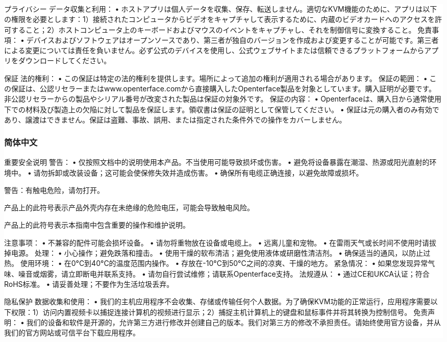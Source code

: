 プライバシー
データ収集と利用：
• ホストアプリは個人データを収集、保存、転送しません。適切なKVM機能のために、アプリは以下の権限を必要とします：1）接続されたコンピュータからビデオをキャプチャして表示するために、内蔵のビデオカードへのアクセスを許可すること；2）ホストコンピュータ上のキーボードおよびマウスのイベントをキャプチャし、それを制御信号に変換すること。
免責事項：
• デバイスおよびソフトウェアはオープンソースであり、第三者が独自のバージョンを作成および変更することが可能です。第三者による変更については責任を負いません。必ず公式のデバイスを使用し、公式ウェブサイトまたは信頼できるプラットフォームからアプリをダウンロードしてください。

保証
法的権利：
• この保証は特定の法的権利を提供します。場所によって追加の権利が適用される場合があります。
保証の範囲：
• この保証は、公認リセラーまたはwww.openterface.comから直接購入したOpenterface製品を対象としています。購入証明が必要です。非公認リセラーからの製品やシリアル番号が改変された製品は保証の対象外です。
保証の内容：
• Openterfaceは、購入日から通常使用下での材料及び製造上の欠陥に対して製品を保証します。領収書は保証の証明として保管してください。
• 保証は元の購入者のみ有効であり、譲渡はできません。保証は盗難、事故、誤用、または指定された条件外での操作をカバーしません。

### 简体中文

重要安全说明
警告：
• 仅按照文档中的说明使用本产品。不当使用可能导致损坏或伤害。
• 避免将设备暴露在潮湿、热源或阳光直射的环境中。
• 请勿拆卸或改装设备；这可能会使保修失效并造成伤害。
• 确保所有电缆正确连接，以避免故障或损坏。

警告：有触电危险，请勿打开。

产品上的此符号表示产品外壳内存在未绝缘的危险电压，可能会导致触电风险。

产品上的此符号表示本指南中包含重要的操作和维护说明。

注意事项：
• 不兼容的配件可能会损坏设备。
• 请勿将重物放在设备或电缆上。
• 远离儿童和宠物。
• 在雷雨天气或长时间不使用时请拔掉电源。
处理：
• 小心操作；避免跌落和撞击。
• 使用干燥的软布清洁；避免使用液体或研磨性清洁剂。
• 确保适当的通风，以防止过热。
使用环境：
• 在0°C到40°C的温度范围内操作。
• 存放在-10°C到50°C之间的凉爽、干燥的地方。
紧急情况：
• 如果您发现异常气味、噪音或烟雾，请立即断电并联系支持。
• 请勿自行尝试维修；请联系Openterface支持。
法规遵从：
• 通过CE和UKCA认证；符合RoHS标准。
• 请妥善处理；不要作为生活垃圾丢弃。

隐私保护
数据收集和使用：
• 我们的主机应用程序不会收集、存储或传输任何个人数据。为了确保KVM功能的正常运行，应用程序需要以下权限：1）访问内置视频卡以捕捉连接计算机的视频进行显示；2）捕捉主机计算机上的键盘和鼠标事件并将其转换为控制信号。
免责声明：
• 我们的设备和软件是开源的，允许第三方进行修改并创建自己的版本。我们对第三方的修改不承担责任。请始终使用官方设备，并从我们的官方网站或可信平台下载应用程序。
